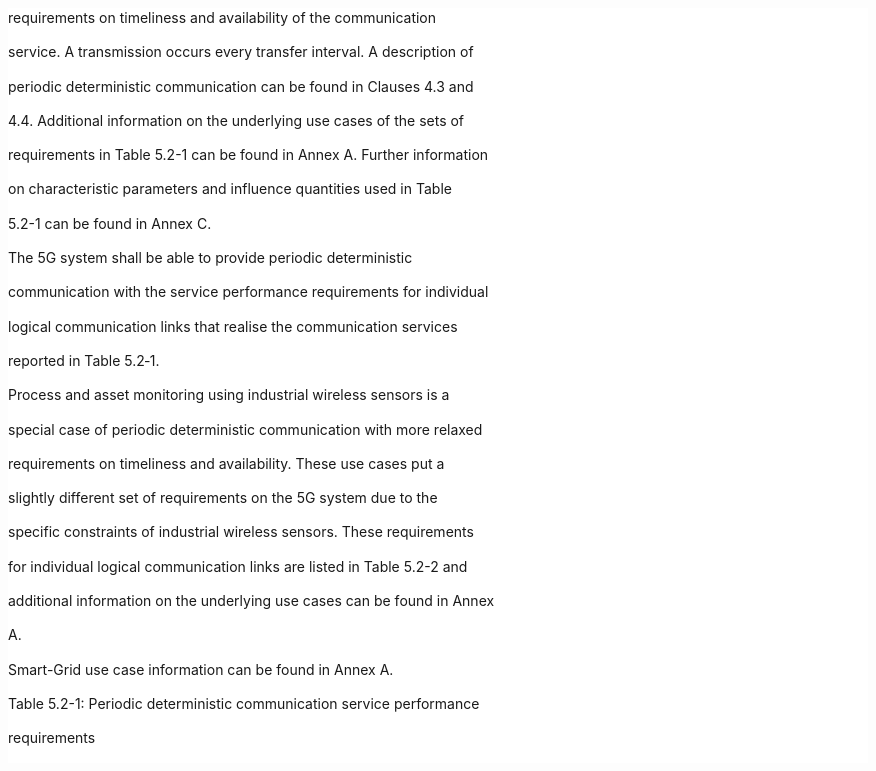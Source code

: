 requirements on timeliness and availability of the communication

service. A transmission occurs every transfer interval. A description of

periodic deterministic communication can be found in Clauses 4.3 and

4.4. Additional information on the underlying use cases of the sets of

requirements in Table 5.2-1 can be found in Annex A. Further information

on characteristic parameters and influence quantities used in Table

5.2-1 can be found in Annex C.



The 5G system shall be able to provide periodic deterministic

communication with the service performance requirements for individual

logical communication links that realise the communication services

reported in Table 5.2‑1.



Process and asset monitoring using industrial wireless sensors is a

special case of periodic deterministic communication with more relaxed

requirements on timeliness and availability. These use cases put a

slightly different set of requirements on the 5G system due to the

specific constraints of industrial wireless sensors. These requirements

for individual logical communication links are listed in Table 5.2-2 and

additional information on the underlying use cases can be found in Annex

A.



Smart-Grid use case information can be found in Annex A.



Table 5.2-1: Periodic deterministic communication service performance

requirements



<table style="width:100%;">

<colgroup>

<col style="width: 9%" />

<col style="width: 0%" />

<col style="width: 8%" />

<col style="width: 9%" />

<col style="width: 11%" />

<col style="width: 7%" />
